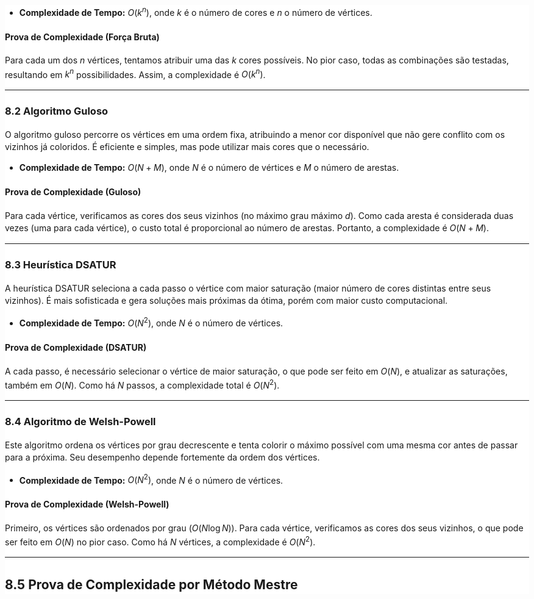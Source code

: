 - **Complexidade de Tempo:** $O(k^n)$, onde $k$ é o número de cores e $n$ o número de vértices.

#### Prova de Complexidade (Força Bruta)

Para cada um dos $n$ vértices, tentamos atribuir uma das $k$ cores possíveis. No pior caso, todas as combinações são testadas, resultando em $k^n$ possibilidades. Assim, a complexidade é $O(k^n)$.

---

### 8.2 Algoritmo Guloso

O algoritmo guloso percorre os vértices em uma ordem fixa, atribuindo a menor cor disponível que não gere conflito com os vizinhos já coloridos. É eficiente e simples, mas pode utilizar mais cores que o necessário.

- **Complexidade de Tempo:** $O(N + M)$, onde $N$ é o número de vértices e $M$ o número de arestas.

#### Prova de Complexidade (Guloso)

Para cada vértice, verificamos as cores dos seus vizinhos (no máximo grau máximo $d$). Como cada aresta é considerada duas vezes (uma para cada vértice), o custo total é proporcional ao número de arestas. Portanto, a complexidade é $O(N + M)$.

---

### 8.3 Heurística DSATUR

A heurística DSATUR seleciona a cada passo o vértice com maior saturação (maior número de cores distintas entre seus vizinhos). É mais sofisticada e gera soluções mais próximas da ótima, porém com maior custo computacional.

- **Complexidade de Tempo:** $O(N^2)$, onde $N$ é o número de vértices.

#### Prova de Complexidade (DSATUR)

A cada passo, é necessário selecionar o vértice de maior saturação, o que pode ser feito em $O(N)$, e atualizar as saturações, também em $O(N)$. Como há $N$ passos, a complexidade total é $O(N^2)$.

---

### 8.4 Algoritmo de Welsh-Powell

Este algoritmo ordena os vértices por grau decrescente e tenta colorir o máximo possível com uma mesma cor antes de passar para a próxima. Seu desempenho depende fortemente da ordem dos vértices.

- **Complexidade de Tempo:** $O(N^2)$, onde $N$ é o número de vértices.

#### Prova de Complexidade (Welsh-Powell)

Primeiro, os vértices são ordenados por grau ($O(N \log N)$). Para cada vértice, verificamos as cores dos seus vizinhos, o que pode ser feito em $O(N)$ no pior caso. Como há $N$ vértices, a complexidade é $O(N^2)$.

---

## 8.5 Prova de Complexidade por Método Mestre
